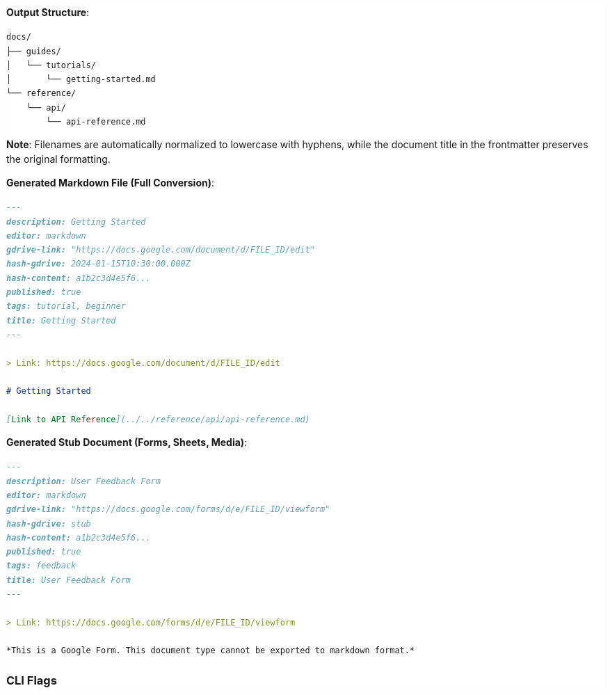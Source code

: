 **Output Structure**:
```
docs/
├── guides/
│   └── tutorials/
│       └── getting-started.md
└── reference/
    └── api/
        └── api-reference.md
```

**Note**: Filenames are automatically normalized to lowercase with hyphens, while the document title in the frontmatter preserves the original formatting.

**Generated Markdown File (Full Conversion)**:
```markdown
---
description: Getting Started
editor: markdown
gdrive-link: "https://docs.google.com/document/d/FILE_ID/edit"
hash-gdrive: 2024-01-15T10:30:00.000Z
hash-content: a1b2c3d4e5f6...
published: true
tags: tutorial, beginner
title: Getting Started
---

> Link: https://docs.google.com/document/d/FILE_ID/edit

# Getting Started

[Link to API Reference](../../reference/api/api-reference.md)
```

**Generated Stub Document (Forms, Sheets, Media)**:
```markdown
---
description: User Feedback Form
editor: markdown
gdrive-link: "https://docs.google.com/forms/d/e/FILE_ID/viewform"
hash-gdrive: stub
hash-content: a1b2c3d4e5f6...
published: true
tags: feedback
title: User Feedback Form
---

> Link: https://docs.google.com/forms/d/e/FILE_ID/viewform

*This is a Google Form. This document type cannot be exported to markdown format.*
```

### CLI Flags
